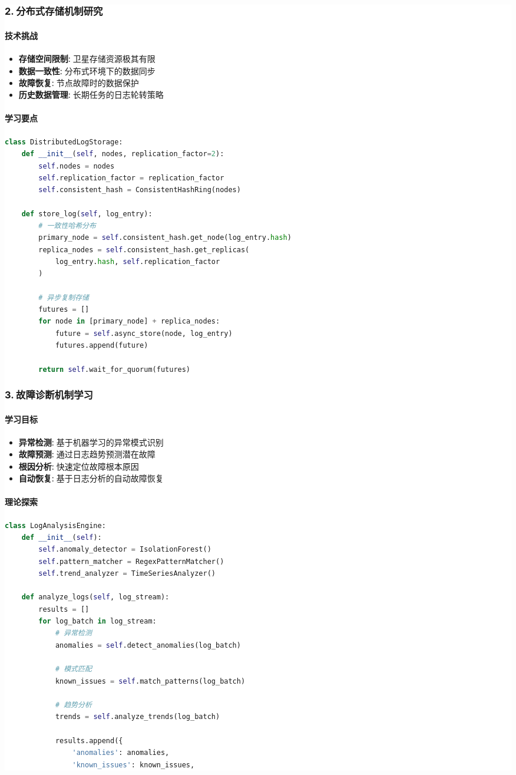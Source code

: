 ### 2. 分布式存储机制研究

#### 技术挑战
- **存储空间限制**: 卫星存储资源极其有限
- **数据一致性**: 分布式环境下的数据同步
- **故障恢复**: 节点故障时的数据保护
- **历史数据管理**: 长期任务的日志轮转策略

#### 学习要点
```python
class DistributedLogStorage:
    def __init__(self, nodes, replication_factor=2):
        self.nodes = nodes
        self.replication_factor = replication_factor
        self.consistent_hash = ConsistentHashRing(nodes)
        
    def store_log(self, log_entry):
        # 一致性哈希分布
        primary_node = self.consistent_hash.get_node(log_entry.hash)
        replica_nodes = self.consistent_hash.get_replicas(
            log_entry.hash, self.replication_factor
        )
        
        # 异步复制存储
        futures = []
        for node in [primary_node] + replica_nodes:
            future = self.async_store(node, log_entry)
            futures.append(future)
            
        return self.wait_for_quorum(futures)
```

### 3. 故障诊断机制学习

#### 学习目标
- **异常检测**: 基于机器学习的异常模式识别
- **故障预测**: 通过日志趋势预测潜在故障
- **根因分析**: 快速定位故障根本原因
- **自动恢复**: 基于日志分析的自动故障恢复

#### 理论探索
```python
class LogAnalysisEngine:
    def __init__(self):
        self.anomaly_detector = IsolationForest()
        self.pattern_matcher = RegexPatternMatcher()
        self.trend_analyzer = TimeSeriesAnalyzer()
        
    def analyze_logs(self, log_stream):
        results = []
        for log_batch in log_stream:
            # 异常检测
            anomalies = self.detect_anomalies(log_batch)
            
            # 模式匹配
            known_issues = self.match_patterns(log_batch)
            
            # 趋势分析
            trends = self.analyze_trends(log_batch)
            
            results.append({
                'anomalies': anomalies,
                'known_issues': known_issues,
```